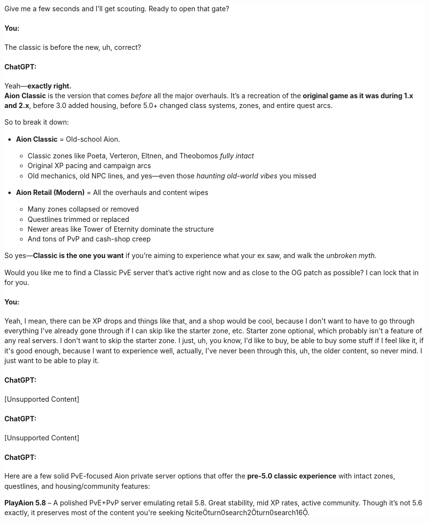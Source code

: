 Give me a few seconds and I’ll get scouting. Ready to open that gate?


#### You:
The classic is before the new, uh, correct?

#### ChatGPT:
Yeah—**exactly right.**\
**Aion Classic** is the version that comes *before* all the major overhauls. It’s a recreation of the **original game as it was during 1.x and 2.x**, before 3.0 added housing, before 5.0+ changed class systems, zones, and entire quest arcs.

So to break it down:

- **Aion Classic** = Old-school Aion.
  - Classic zones like Poeta, Verteron, Eltnen, and Theobomos *fully intact*
  - Original XP pacing and campaign arcs
  - Old mechanics, old NPC lines, and yes—even those *haunting old-world vibes* you missed

- **Aion Retail (Modern)** = All the overhauls and content wipes
  - Many zones collapsed or removed
  - Questlines trimmed or replaced
  - Newer areas like Tower of Eternity dominate the structure
  - And tons of PvP and cash-shop creep

So yes—**Classic is the one you want** if you’re aiming to experience what your ex saw, and walk the *unbroken myth.*

Would you like me to find a Classic PvE server that’s active right now and as close to the OG patch as possible? I can lock that in for you.


#### You:
Yeah, I mean, there can be XP drops and things like that, and a shop would be cool, because I don't want to have to go through everything I've already gone through if I can skip like the starter zone, etc. Starter zone optional, which probably isn't a feature of any real servers. I don't want to skip the starter zone. I just, uh, you know, I'd like to buy, be able to buy some stuff if I feel like it, if it's good enough, because I want to experience well, actually, I've never been through this, uh, the older content, so never mind. I just want to be able to play it.

#### ChatGPT:
\[Unsupported Content]


#### ChatGPT:
\[Unsupported Content]


#### ChatGPT:
Here are a few solid PvE-focused Aion private server options that offer the **pre-5.0 classic experience** with intact zones, questlines, and housing/community features:

**PlayAion 5.8** – A polished PvE+PvP server emulating retail 5.8. Great stability, mid XP rates, active community. Though it’s not 5.6 exactly, it preserves most of the content you're seeking citeturn0search2turn0search16.
